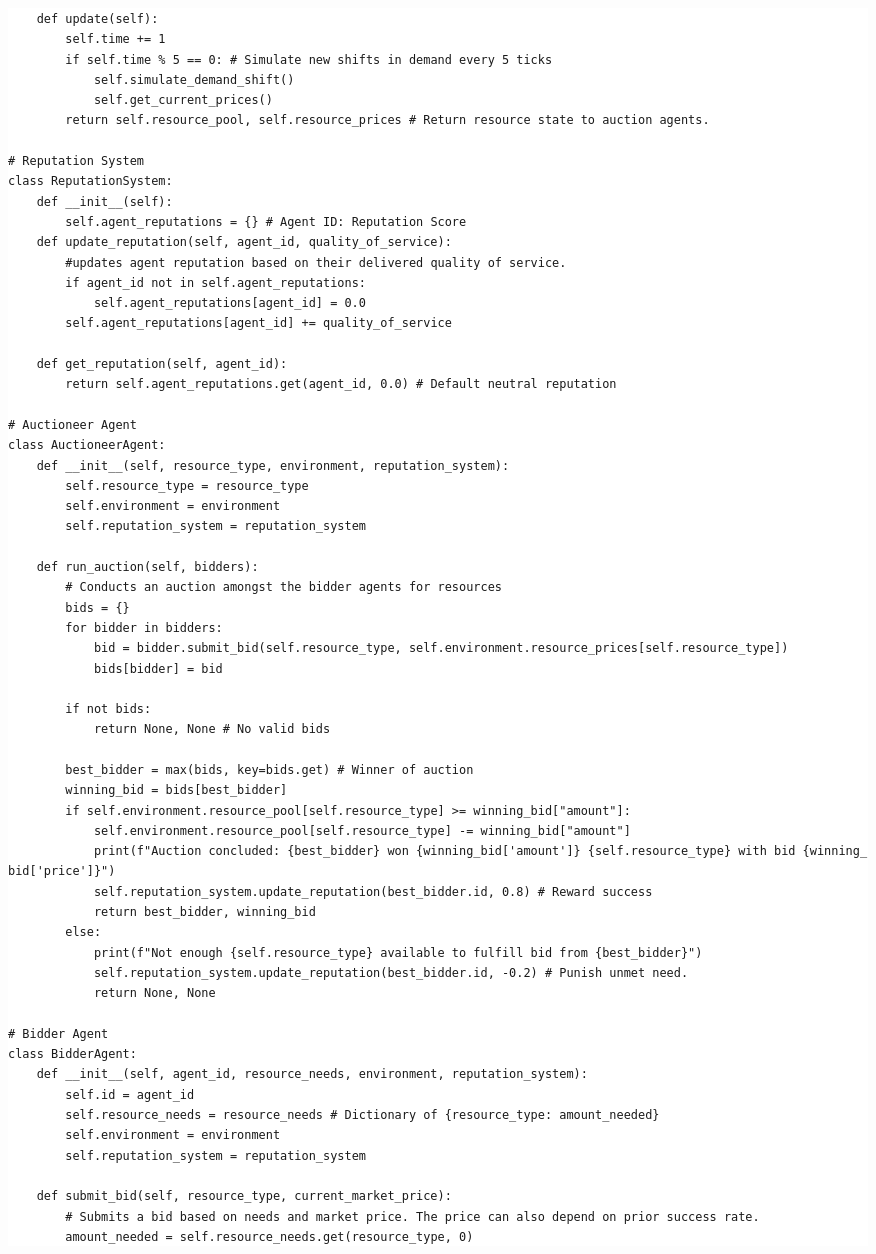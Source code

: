 ```
    def update(self):
        self.time += 1
        if self.time % 5 == 0: # Simulate new shifts in demand every 5 ticks
            self.simulate_demand_shift()
            self.get_current_prices()
        return self.resource_pool, self.resource_prices # Return resource state to auction agents.

# Reputation System
class ReputationSystem:
    def __init__(self):
        self.agent_reputations = {} # Agent ID: Reputation Score
    def update_reputation(self, agent_id, quality_of_service):
        #updates agent reputation based on their delivered quality of service.
        if agent_id not in self.agent_reputations:
            self.agent_reputations[agent_id] = 0.0
        self.agent_reputations[agent_id] += quality_of_service

    def get_reputation(self, agent_id):
        return self.agent_reputations.get(agent_id, 0.0) # Default neutral reputation

# Auctioneer Agent
class AuctioneerAgent:
    def __init__(self, resource_type, environment, reputation_system):
        self.resource_type = resource_type
        self.environment = environment
        self.reputation_system = reputation_system

    def run_auction(self, bidders):
        # Conducts an auction amongst the bidder agents for resources
        bids = {}
        for bidder in bidders:
            bid = bidder.submit_bid(self.resource_type, self.environment.resource_prices[self.resource_type])
            bids[bidder] = bid

        if not bids:
            return None, None # No valid bids

        best_bidder = max(bids, key=bids.get) # Winner of auction
        winning_bid = bids[best_bidder]
        if self.environment.resource_pool[self.resource_type] >= winning_bid["amount"]:
            self.environment.resource_pool[self.resource_type] -= winning_bid["amount"]
            print(f"Auction concluded: {best_bidder} won {winning_bid['amount']} {self.resource_type} with bid {winning_bid['price']}")
            self.reputation_system.update_reputation(best_bidder.id, 0.8) # Reward success
            return best_bidder, winning_bid
        else:
            print(f"Not enough {self.resource_type} available to fulfill bid from {best_bidder}")
            self.reputation_system.update_reputation(best_bidder.id, -0.2) # Punish unmet need.
            return None, None

# Bidder Agent
class BidderAgent:
    def __init__(self, agent_id, resource_needs, environment, reputation_system):
        self.id = agent_id
        self.resource_needs = resource_needs # Dictionary of {resource_type: amount_needed}
        self.environment = environment
        self.reputation_system = reputation_system

    def submit_bid(self, resource_type, current_market_price):
        # Submits a bid based on needs and market price. The price can also depend on prior success rate.
        amount_needed = self.resource_needs.get(resource_type, 0)
```